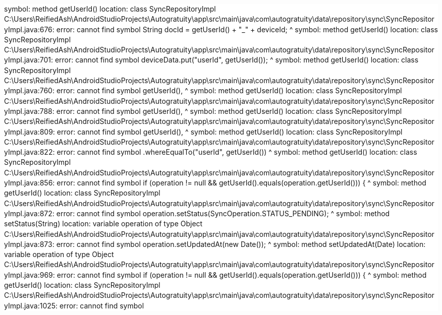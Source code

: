   symbol:   method getUserId()
  location: class SyncRepositoryImpl
C:\Users\ReifiedAsh\AndroidStudioProjects\Autogratuity\app\src\main\java\com\autogratuity\data\repository\sync\SyncRepositoryImpl.java:676: error: cannot find symbol
        String docId = getUserId() + "_" + deviceId;
                       ^
  symbol:   method getUserId()
  location: class SyncRepositoryImpl
C:\Users\ReifiedAsh\AndroidStudioProjects\Autogratuity\app\src\main\java\com\autogratuity\data\repository\sync\SyncRepositoryImpl.java:701: error: cannot find symbol
                            deviceData.put("userId", getUserId());
                                                     ^
  symbol:   method getUserId()
  location: class SyncRepositoryImpl
C:\Users\ReifiedAsh\AndroidStudioProjects\Autogratuity\app\src\main\java\com\autogratuity\data\repository\sync\SyncRepositoryImpl.java:760: error: cannot find symbol
                getUserId(),
                ^
  symbol:   method getUserId()
  location: class SyncRepositoryImpl
C:\Users\ReifiedAsh\AndroidStudioProjects\Autogratuity\app\src\main\java\com\autogratuity\data\repository\sync\SyncRepositoryImpl.java:788: error: cannot find symbol
                getUserId(),
                ^
  symbol:   method getUserId()
  location: class SyncRepositoryImpl
C:\Users\ReifiedAsh\AndroidStudioProjects\Autogratuity\app\src\main\java\com\autogratuity\data\repository\sync\SyncRepositoryImpl.java:809: error: cannot find symbol
                getUserId(),
                ^
  symbol:   method getUserId()
  location: class SyncRepositoryImpl
C:\Users\ReifiedAsh\AndroidStudioProjects\Autogratuity\app\src\main\java\com\autogratuity\data\repository\sync\SyncRepositoryImpl.java:822: error: cannot find symbol
                    .whereEqualTo("userId", getUserId())
                                            ^
  symbol:   method getUserId()
  location: class SyncRepositoryImpl
C:\Users\ReifiedAsh\AndroidStudioProjects\Autogratuity\app\src\main\java\com\autogratuity\data\repository\sync\SyncRepositoryImpl.java:856: error: cannot find symbol
                            if (operation != null && getUserId().equals(operation.getUserId())) {
                                                     ^
  symbol:   method getUserId()
  location: class SyncRepositoryImpl
C:\Users\ReifiedAsh\AndroidStudioProjects\Autogratuity\app\src\main\java\com\autogratuity\data\repository\sync\SyncRepositoryImpl.java:872: error: cannot find symbol
            operation.setStatus(SyncOperation.STATUS_PENDING);
                     ^
  symbol:   method setStatus(String)
  location: variable operation of type Object
C:\Users\ReifiedAsh\AndroidStudioProjects\Autogratuity\app\src\main\java\com\autogratuity\data\repository\sync\SyncRepositoryImpl.java:873: error: cannot find symbol
            operation.setUpdatedAt(new Date());
                     ^
  symbol:   method setUpdatedAt(Date)
  location: variable operation of type Object
C:\Users\ReifiedAsh\AndroidStudioProjects\Autogratuity\app\src\main\java\com\autogratuity\data\repository\sync\SyncRepositoryImpl.java:969: error: cannot find symbol
                            if (operation != null && getUserId().equals(operation.getUserId())) {
                                                     ^
  symbol:   method getUserId()
  location: class SyncRepositoryImpl
C:\Users\ReifiedAsh\AndroidStudioProjects\Autogratuity\app\src\main\java\com\autogratuity\data\repository\sync\SyncRepositoryImpl.java:1025: error: cannot find symbol